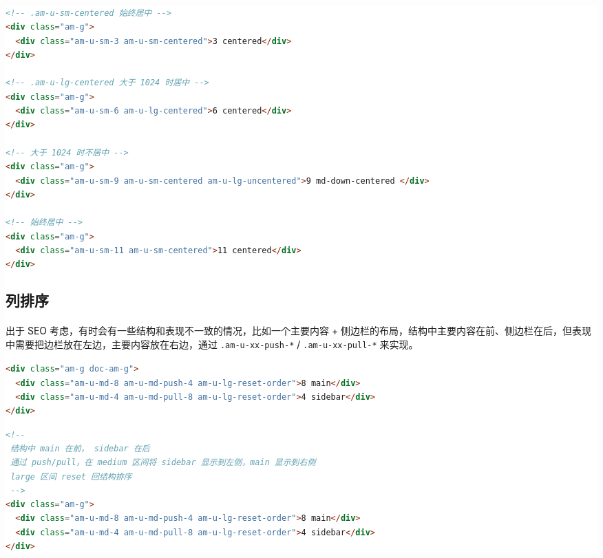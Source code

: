 ```html
<!-- .am-u-sm-centered 始终居中 -->
<div class="am-g">
  <div class="am-u-sm-3 am-u-sm-centered">3 centered</div>
</div>

<!-- .am-u-lg-centered 大于 1024 时居中 -->
<div class="am-g">
  <div class="am-u-sm-6 am-u-lg-centered">6 centered</div>
</div>

<!-- 大于 1024 时不居中 -->
<div class="am-g">
  <div class="am-u-sm-9 am-u-sm-centered am-u-lg-uncentered">9 md-down-centered </div>
</div>

<!-- 始终居中 -->
<div class="am-g">
  <div class="am-u-sm-11 am-u-sm-centered">11 centered</div>
</div>
```

## 列排序

出于 SEO 考虑，有时会有一些结构和表现不一致的情况，比如一个主要内容 + 侧边栏的布局，结构中主要内容在前、侧边栏在后，但表现中需要把边栏放在左边，主要内容放在右边，通过 `.am-u-xx-push-*` / `.am-u-xx-pull-*` 来实现。

`````html
<div class="am-g doc-am-g">
  <div class="am-u-md-8 am-u-md-push-4 am-u-lg-reset-order">8 main</div>
  <div class="am-u-md-4 am-u-md-pull-8 am-u-lg-reset-order">4 sidebar</div>
</div>
`````
```html
<!--
 结构中 main 在前， sidebar 在后
 通过 push/pull，在 medium 区间将 sidebar 显示到左侧，main 显示到右侧
 large 区间 reset 回结构排序
 -->
<div class="am-g">
  <div class="am-u-md-8 am-u-md-push-4 am-u-lg-reset-order">8 main</div>
  <div class="am-u-md-4 am-u-md-pull-8 am-u-lg-reset-order">4 sidebar</div>
</div>
```
